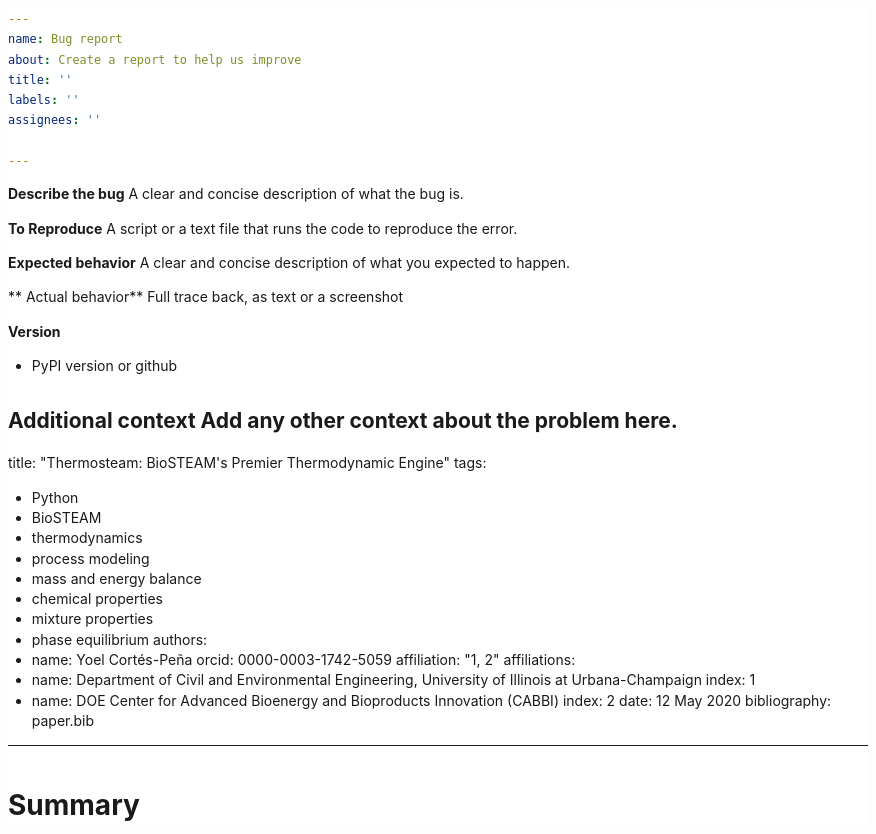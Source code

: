 ```yaml
---
name: Bug report
about: Create a report to help us improve
title: ''
labels: ''
assignees: ''

---
```


**Describe the bug**
A clear and concise description of what the bug is.

**To Reproduce**
A script or a text file that runs the code to reproduce the error.

**Expected behavior**
A clear and concise description of what you expected to happen.

** Actual behavior**
Full trace back, as text or a screenshot

**Version**
 - PyPI  version or github

**Additional context**
Add any other context about the problem here.
---
title: "Thermosteam: BioSTEAM's Premier Thermodynamic Engine"
tags:
  - Python
  - BioSTEAM
  - thermodynamics
  - process modeling
  - mass and energy balance
  - chemical properties
  - mixture properties
  - phase equilibrium
authors:
  - name: Yoel Cortés-Peña
    orcid: 0000-0003-1742-5059
    affiliation: "1, 2"
affiliations:
  - name: Department of Civil and Environmental Engineering, University of Illinois at Urbana-Champaign
    index: 1
  - name: DOE Center for Advanced Bioenergy and Bioproducts Innovation (CABBI)
    index: 2
date: 12 May 2020
bibliography: paper.bib
---

# Summary
